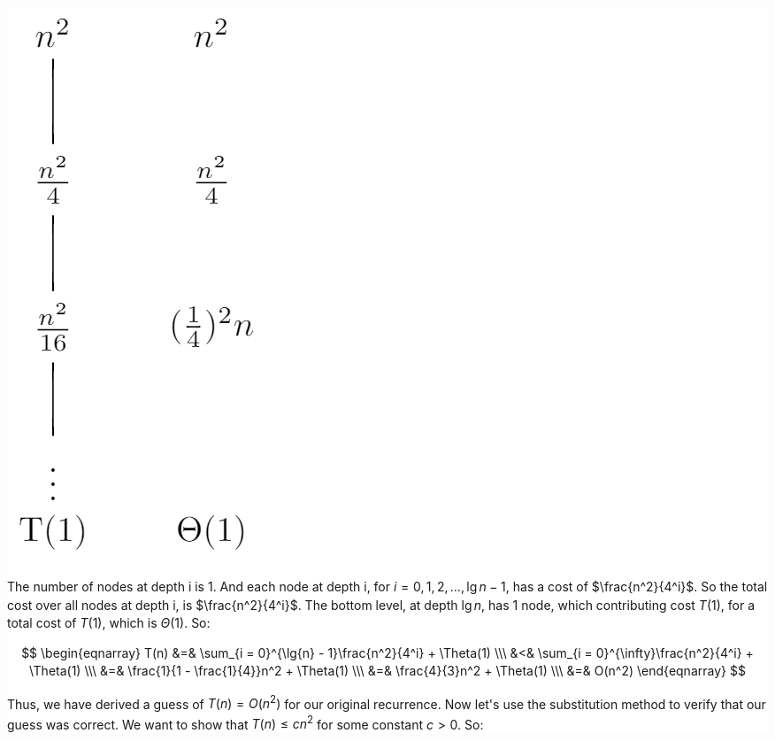 ![Alt text](4.4-2.png)

The number of nodes at depth i is 1. And each node at depth i, for $i = 0, 1, 2, \ldots, \lg{n} - 1$, has a cost of $\frac{n^2}{4^i}$. So the total cost over all nodes at depth i, is $\frac{n^2}{4^i}$. The bottom level, at depth $\lg{n}$, has 1 node, which contributing cost $T(1)$, for a total cost of $T(1)$, which is $\Theta(1)$. So:

$$
\begin{eqnarray}
T(n) &=& \sum_{i = 0}^{\lg{n} - 1}\frac{n^2}{4^i} + \Theta(1) \\\
&<& \sum_{i = 0}^{\infty}\frac{n^2}{4^i} + \Theta(1) \\\
&=& \frac{1}{1 - \frac{1}{4}}n^2 + \Theta(1) \\\
&=& \frac{4}{3}n^2 + \Theta(1) \\\
&=& O(n^2)
\end{eqnarray}
$$

Thus, we have derived a guess of $T(n) = O(n^2)$ for our original recurrence. Now let's use the substitution method to verify that our guess was correct. We want to show that $T(n) \leq cn^2$ for some constant $c > 0$. So:
